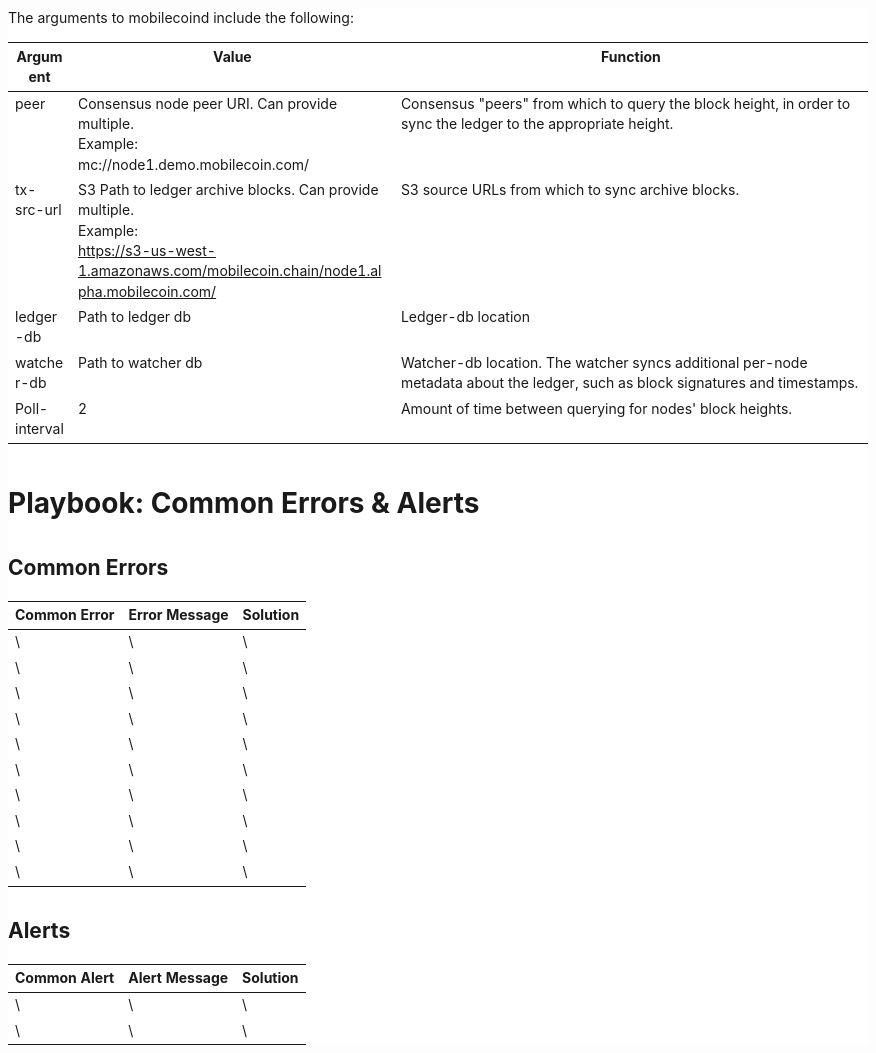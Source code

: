 The arguments to mobilecoind include the following:

| Argument | Value | Function |
| -------- | ----- | -------- |
| peer | Consensus node peer URI. Can provide multiple.<br />Example:<br />mc://node1.demo.mobilecoin.com/ | Consensus "peers" from which to query the block height, in order to sync the ledger to the appropriate height. |
| tx-src-url | S3 Path to ledger archive blocks. Can provide multiple.<br />Example:<br />https://s3-us-west-1.amazonaws.com/mobilecoin.chain/node1.alpha.mobilecoin.com/ | S3 source URLs from which to sync archive blocks. |
| ledger-db | Path to ledger db | Ledger-db location |
| watcher-db | Path to watcher db | Watcher-db location. The watcher syncs additional per-node metadata about the ledger, such as block signatures and timestamps. |
| Poll-interval | 2 | Amount of time between querying for nodes' block heights. |

# Playbook: Common Errors & Alerts

## Common Errors

| Common Error | Error Message | Solution |
| ----------- | ----------- | ----------- |
|\ |\ |\ |
|\ |\ |\ |
|\ |\ |\ |
|\ |\ |\ |
|\ |\ |\ |
|\ |\ |\ |
|\ |\ |\ |
|\ |\ |\ |
|\ |\ |\ |
|\ |\ |\ |

## Alerts

| Common Alert | Alert Message | Solution |
| ----------- | ----------- | ----------- |
|\ |\ |\ |
|\ |\ |\ |